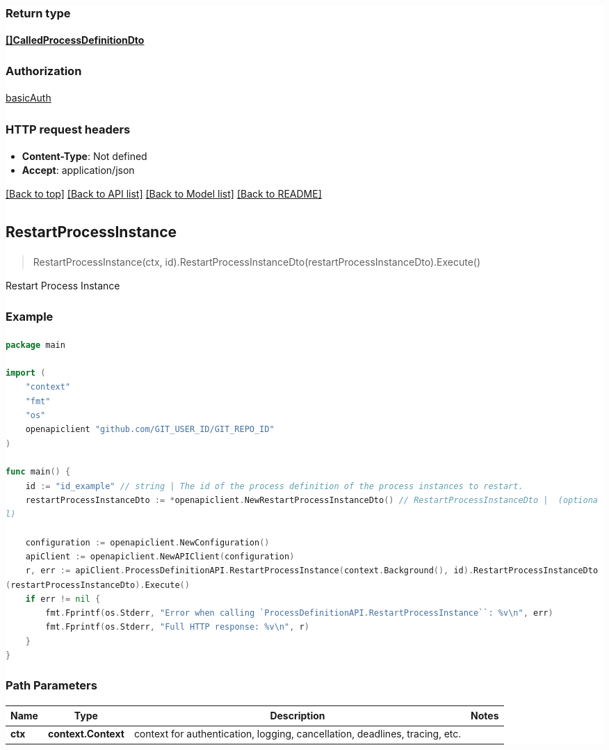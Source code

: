 
### Return type

[**[]CalledProcessDefinitionDto**](CalledProcessDefinitionDto.md)

### Authorization

[basicAuth](../README.md#basicAuth)

### HTTP request headers

- **Content-Type**: Not defined
- **Accept**: application/json

[[Back to top]](#) [[Back to API list]](../README.md#documentation-for-api-endpoints)
[[Back to Model list]](../README.md#documentation-for-models)
[[Back to README]](../README.md)


## RestartProcessInstance

> RestartProcessInstance(ctx, id).RestartProcessInstanceDto(restartProcessInstanceDto).Execute()

Restart Process Instance



### Example

```go
package main

import (
	"context"
	"fmt"
	"os"
	openapiclient "github.com/GIT_USER_ID/GIT_REPO_ID"
)

func main() {
	id := "id_example" // string | The id of the process definition of the process instances to restart.
	restartProcessInstanceDto := *openapiclient.NewRestartProcessInstanceDto() // RestartProcessInstanceDto |  (optional)

	configuration := openapiclient.NewConfiguration()
	apiClient := openapiclient.NewAPIClient(configuration)
	r, err := apiClient.ProcessDefinitionAPI.RestartProcessInstance(context.Background(), id).RestartProcessInstanceDto(restartProcessInstanceDto).Execute()
	if err != nil {
		fmt.Fprintf(os.Stderr, "Error when calling `ProcessDefinitionAPI.RestartProcessInstance``: %v\n", err)
		fmt.Fprintf(os.Stderr, "Full HTTP response: %v\n", r)
	}
}
```

### Path Parameters


Name | Type | Description  | Notes
------------- | ------------- | ------------- | -------------
**ctx** | **context.Context** | context for authentication, logging, cancellation, deadlines, tracing, etc.
